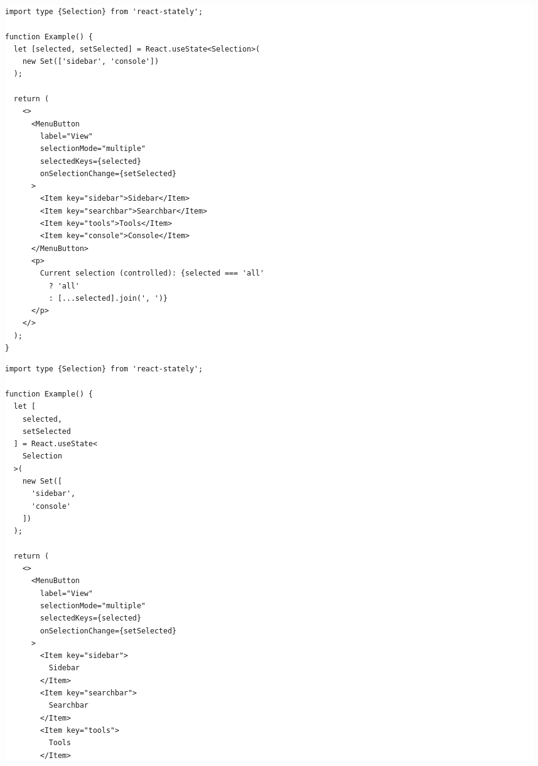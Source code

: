 
```
import type {Selection} from 'react-stately';

function Example() {
  let [selected, setSelected] = React.useState<Selection>(
    new Set(['sidebar', 'console'])
  );

  return (
    <>
      <MenuButton
        label="View"
        selectionMode="multiple"
        selectedKeys={selected}
        onSelectionChange={setSelected}
      >
        <Item key="sidebar">Sidebar</Item>
        <Item key="searchbar">Searchbar</Item>
        <Item key="tools">Tools</Item>
        <Item key="console">Console</Item>
      </MenuButton>
      <p>
        Current selection (controlled): {selected === 'all'
          ? 'all'
          : [...selected].join(', ')}
      </p>
    </>
  );
}
```

```
import type {Selection} from 'react-stately';

function Example() {
  let [
    selected,
    setSelected
  ] = React.useState<
    Selection
  >(
    new Set([
      'sidebar',
      'console'
    ])
  );

  return (
    <>
      <MenuButton
        label="View"
        selectionMode="multiple"
        selectedKeys={selected}
        onSelectionChange={setSelected}
      >
        <Item key="sidebar">
          Sidebar
        </Item>
        <Item key="searchbar">
          Searchbar
        </Item>
        <Item key="tools">
          Tools
        </Item>
```